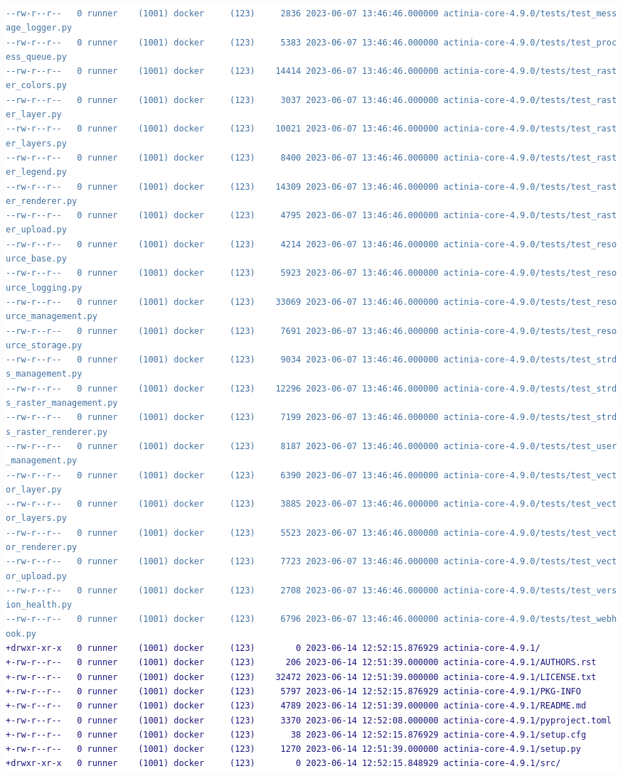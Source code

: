 ```diff
--rw-r--r--   0 runner    (1001) docker     (123)     2836 2023-06-07 13:46:46.000000 actinia-core-4.9.0/tests/test_message_logger.py
--rw-r--r--   0 runner    (1001) docker     (123)     5383 2023-06-07 13:46:46.000000 actinia-core-4.9.0/tests/test_process_queue.py
--rw-r--r--   0 runner    (1001) docker     (123)    14414 2023-06-07 13:46:46.000000 actinia-core-4.9.0/tests/test_raster_colors.py
--rw-r--r--   0 runner    (1001) docker     (123)     3037 2023-06-07 13:46:46.000000 actinia-core-4.9.0/tests/test_raster_layer.py
--rw-r--r--   0 runner    (1001) docker     (123)    10021 2023-06-07 13:46:46.000000 actinia-core-4.9.0/tests/test_raster_layers.py
--rw-r--r--   0 runner    (1001) docker     (123)     8400 2023-06-07 13:46:46.000000 actinia-core-4.9.0/tests/test_raster_legend.py
--rw-r--r--   0 runner    (1001) docker     (123)    14309 2023-06-07 13:46:46.000000 actinia-core-4.9.0/tests/test_raster_renderer.py
--rw-r--r--   0 runner    (1001) docker     (123)     4795 2023-06-07 13:46:46.000000 actinia-core-4.9.0/tests/test_raster_upload.py
--rw-r--r--   0 runner    (1001) docker     (123)     4214 2023-06-07 13:46:46.000000 actinia-core-4.9.0/tests/test_resource_base.py
--rw-r--r--   0 runner    (1001) docker     (123)     5923 2023-06-07 13:46:46.000000 actinia-core-4.9.0/tests/test_resource_logging.py
--rw-r--r--   0 runner    (1001) docker     (123)    33069 2023-06-07 13:46:46.000000 actinia-core-4.9.0/tests/test_resource_management.py
--rw-r--r--   0 runner    (1001) docker     (123)     7691 2023-06-07 13:46:46.000000 actinia-core-4.9.0/tests/test_resource_storage.py
--rw-r--r--   0 runner    (1001) docker     (123)     9034 2023-06-07 13:46:46.000000 actinia-core-4.9.0/tests/test_strds_management.py
--rw-r--r--   0 runner    (1001) docker     (123)    12296 2023-06-07 13:46:46.000000 actinia-core-4.9.0/tests/test_strds_raster_management.py
--rw-r--r--   0 runner    (1001) docker     (123)     7199 2023-06-07 13:46:46.000000 actinia-core-4.9.0/tests/test_strds_raster_renderer.py
--rw-r--r--   0 runner    (1001) docker     (123)     8187 2023-06-07 13:46:46.000000 actinia-core-4.9.0/tests/test_user_management.py
--rw-r--r--   0 runner    (1001) docker     (123)     6390 2023-06-07 13:46:46.000000 actinia-core-4.9.0/tests/test_vector_layer.py
--rw-r--r--   0 runner    (1001) docker     (123)     3885 2023-06-07 13:46:46.000000 actinia-core-4.9.0/tests/test_vector_layers.py
--rw-r--r--   0 runner    (1001) docker     (123)     5523 2023-06-07 13:46:46.000000 actinia-core-4.9.0/tests/test_vector_renderer.py
--rw-r--r--   0 runner    (1001) docker     (123)     7723 2023-06-07 13:46:46.000000 actinia-core-4.9.0/tests/test_vector_upload.py
--rw-r--r--   0 runner    (1001) docker     (123)     2708 2023-06-07 13:46:46.000000 actinia-core-4.9.0/tests/test_version_health.py
--rw-r--r--   0 runner    (1001) docker     (123)     6796 2023-06-07 13:46:46.000000 actinia-core-4.9.0/tests/test_webhook.py
+drwxr-xr-x   0 runner    (1001) docker     (123)        0 2023-06-14 12:52:15.876929 actinia-core-4.9.1/
+-rw-r--r--   0 runner    (1001) docker     (123)      206 2023-06-14 12:51:39.000000 actinia-core-4.9.1/AUTHORS.rst
+-rw-r--r--   0 runner    (1001) docker     (123)    32472 2023-06-14 12:51:39.000000 actinia-core-4.9.1/LICENSE.txt
+-rw-r--r--   0 runner    (1001) docker     (123)     5797 2023-06-14 12:52:15.876929 actinia-core-4.9.1/PKG-INFO
+-rw-r--r--   0 runner    (1001) docker     (123)     4789 2023-06-14 12:51:39.000000 actinia-core-4.9.1/README.md
+-rw-r--r--   0 runner    (1001) docker     (123)     3370 2023-06-14 12:52:08.000000 actinia-core-4.9.1/pyproject.toml
+-rw-r--r--   0 runner    (1001) docker     (123)       38 2023-06-14 12:52:15.876929 actinia-core-4.9.1/setup.cfg
+-rw-r--r--   0 runner    (1001) docker     (123)     1270 2023-06-14 12:51:39.000000 actinia-core-4.9.1/setup.py
+drwxr-xr-x   0 runner    (1001) docker     (123)        0 2023-06-14 12:52:15.848929 actinia-core-4.9.1/src/
```